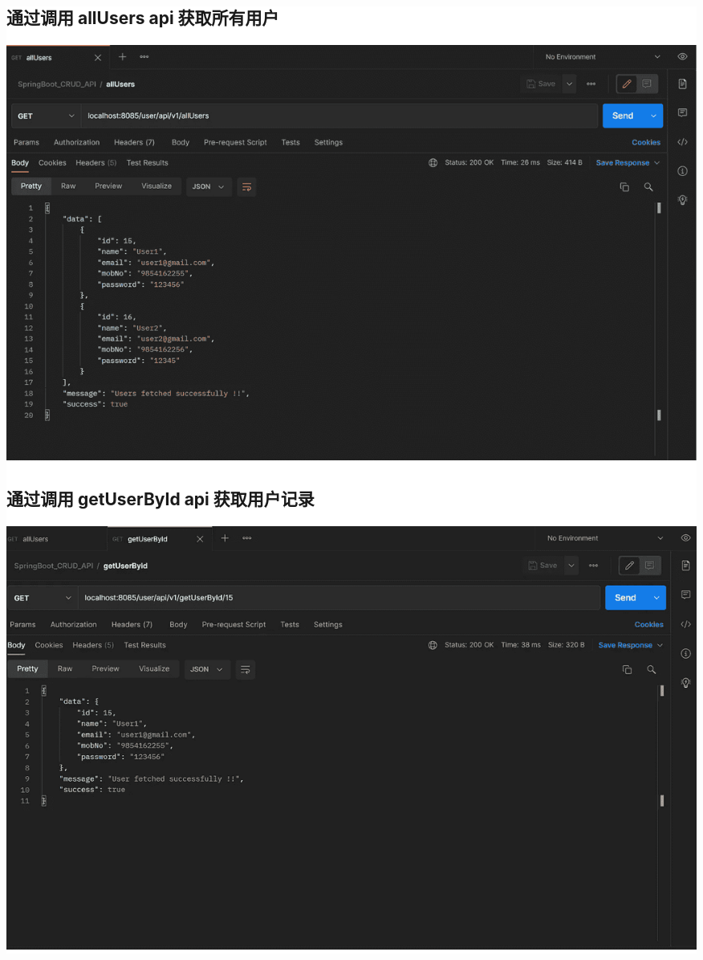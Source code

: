 
## 通过调用 allUsers api 获取所有用户

![](img/d836bd4156a7ac8b9c527184c24dcdeb.png)

## 通过调用 getUserById api 获取用户记录

![](img/a37ab7a74107a8f8cf93ed12c2007867.png)
